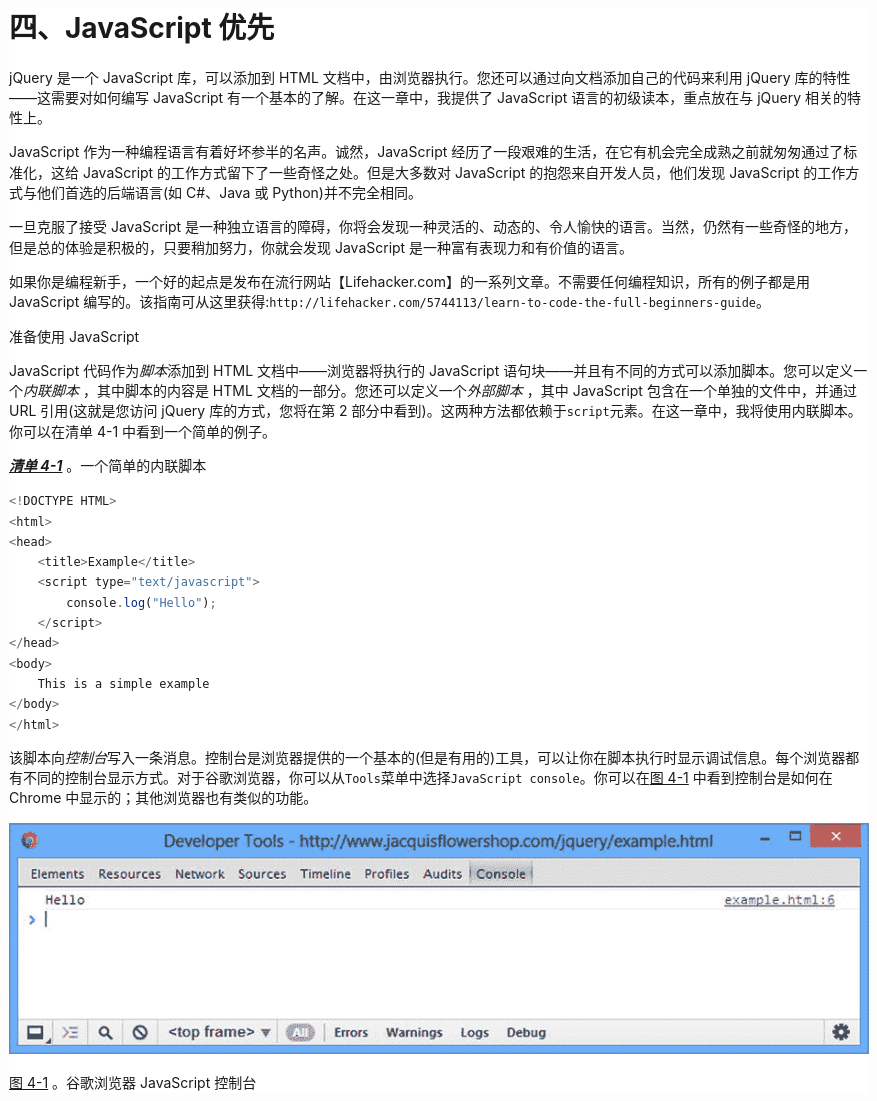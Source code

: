 # 四、JavaScript 优先

jQuery 是一个 JavaScript 库，可以添加到 HTML 文档中，由浏览器执行。您还可以通过向文档添加自己的代码来利用 jQuery 库的特性——这需要对如何编写 JavaScript 有一个基本的了解。在这一章中，我提供了 JavaScript 语言的初级读本，重点放在与 jQuery 相关的特性上。

JavaScript 作为一种编程语言有着好坏参半的名声。诚然，JavaScript 经历了一段艰难的生活，在它有机会完全成熟之前就匆匆通过了标准化，这给 JavaScript 的工作方式留下了一些奇怪之处。但是大多数对 JavaScript 的抱怨来自开发人员，他们发现 JavaScript 的工作方式与他们首选的后端语言(如 C#、Java 或 Python)并不完全相同。

一旦克服了接受 JavaScript 是一种独立语言的障碍，你将会发现一种灵活的、动态的、令人愉快的语言。当然，仍然有一些奇怪的地方，但是总的体验是积极的，只要稍加努力，你就会发现 JavaScript 是一种富有表现力和有价值的语言。

如果你是编程新手，一个好的起点是发布在流行网站【Lifehacker.com】的一系列文章。不需要任何编程知识，所有的例子都是用 JavaScript 编写的。该指南可从这里获得:`http://lifehacker.com/5744113/learn-to-code-the-full-beginners-guide`。

准备使用 JavaScript

JavaScript 代码作为*脚本*添加到 HTML 文档中——浏览器将执行的 JavaScript 语句块——并且有不同的方式可以添加脚本。您可以定义一个*内联脚本* ，其中脚本的内容是 HTML 文档的一部分。您还可以定义一个*外部脚本* ，其中 JavaScript 包含在一个单独的文件中，并通过 URL 引用(这就是您访问 jQuery 库的方式，您将在第 2 部分中看到)。这两种方法都依赖于`script`元素。在这一章中，我将使用内联脚本。你可以在清单 4-1 中看到一个简单的例子。

***[清单 4-1](#_list1)*** 。一个简单的内联脚本

```js
<!DOCTYPE HTML>
<html>
<head>
    <title>Example</title>
    <script type="text/javascript">
        console.log("Hello");
    </script>
</head>
<body>
    This is a simple example
</body>
</html>
```

该脚本向*控制台*写入一条消息。控制台是浏览器提供的一个基本的(但是有用的)工具，可以让你在脚本执行时显示调试信息。每个浏览器都有不同的控制台显示方式。对于谷歌浏览器，你可以从`Tools`菜单中选择`JavaScript console`。你可以在[图 4-1](#Fig1) 中看到控制台是如何在 Chrome 中显示的；其他浏览器也有类似的功能。

![9781430263883_Fig04-01.jpg](img/9781430263883_Fig04-01.jpg)

[图 4-1](#_Fig1) 。谷歌浏览器 JavaScript 控制台
